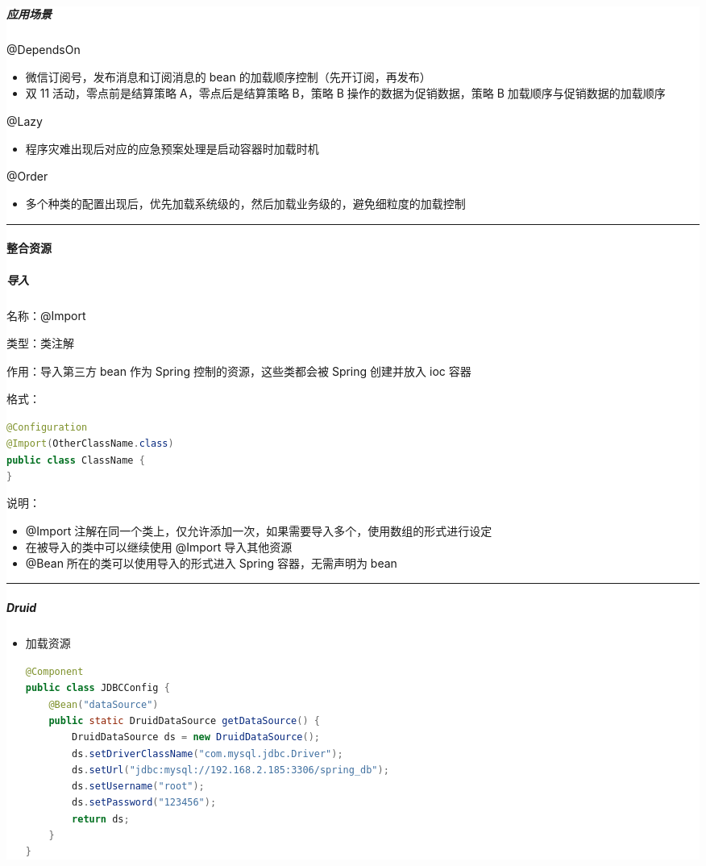 

##### 应用场景

@DependsOn

- 微信订阅号，发布消息和订阅消息的 bean 的加载顺序控制（先开订阅，再发布）
- 双 11 活动，零点前是结算策略 A，零点后是结算策略 B，策略 B 操作的数据为促销数据，策略 B 加载顺序与促销数据的加载顺序

@Lazy

- 程序灾难出现后对应的应急预案处理是启动容器时加载时机

@Order

- 多个种类的配置出现后，优先加载系统级的，然后加载业务级的，避免细粒度的加载控制





------



#### 整合资源

##### 导入

名称：@Import

类型：类注解

作用：导入第三方 bean 作为 Spring 控制的资源，这些类都会被 Spring 创建并放入 ioc 容器

格式：

```java
@Configuration
@Import(OtherClassName.class)
public class ClassName {
}

```

说明：

- @Import 注解在同一个类上，仅允许添加一次，如果需要导入多个，使用数组的形式进行设定
- 在被导入的类中可以继续使用 @Import 导入其他资源
- @Bean 所在的类可以使用导入的形式进入 Spring 容器，无需声明为 bean



------



##### Druid

- 加载资源

  ```java
  @Component
  public class JDBCConfig {
      @Bean("dataSource")
      public static DruidDataSource getDataSource() {
          DruidDataSource ds = new DruidDataSource();
          ds.setDriverClassName("com.mysql.jdbc.Driver");
          ds.setUrl("jdbc:mysql://192.168.2.185:3306/spring_db");
          ds.setUsername("root");
          ds.setPassword("123456");
          return ds;
      }
  }
  
  ```
